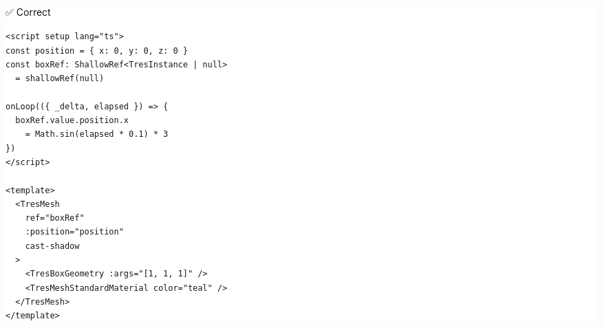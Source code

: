 ✅ Correct

```vue
<script setup lang="ts">
const position = { x: 0, y: 0, z: 0 }
const boxRef: ShallowRef<TresInstance | null>
  = shallowRef(null)

onLoop(({ _delta, elapsed }) => {
  boxRef.value.position.x
    = Math.sin(elapsed * 0.1) * 3
})
</script>

<template>
  <TresMesh
    ref="boxRef"
    :position="position"
    cast-shadow
  >
    <TresBoxGeometry :args="[1, 1, 1]" />
    <TresMeshStandardMaterial color="teal" />
  </TresMesh>
</template>
```
